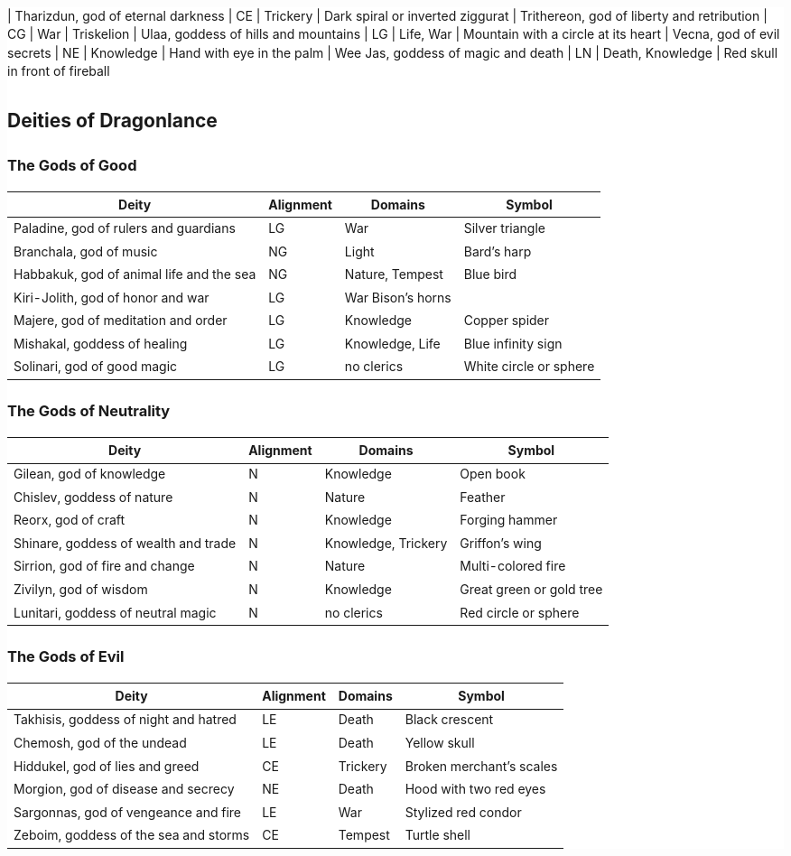 | Tharizdun, god of eternal darkness | CE | Trickery | Dark spiral or inverted ziggurat
| Trithereon, god of liberty and retribution | CG | War | Triskelion
| Ulaa, goddess of hills and mountains | LG | Life, War | Mountain with a circle at its heart
| Vecna, god of evil secrets | NE | Knowledge | Hand with eye in the palm
| Wee Jas, goddess of magic and death | LN | Death, Knowledge | Red skull in front of fireball

## Deities of Dragonlance

### The Gods of Good

| Deity	| Alignment	| Domains |	Symbol |
|-|-|-|-|
| Paladine, god of rulers and guardians | LG | War | Silver triangle
| Branchala, god of music | NG | Light | Bard’s harp
| Habbakuk, god of animal life and the sea | NG | Nature, Tempest | Blue bird
| Kiri-Jolith, god of honor and war | LG | War	Bison’s horns
| Majere, god of meditation and order | LG | Knowledge | Copper spider
| Mishakal, goddess of healing | LG | Knowledge, Life | Blue infinity sign
| Solinari, god of good magic | LG | no clerics | White circle or sphere

### The Gods of Neutrality

| Deity	| Alignment	| Domains |	Symbol |
|-|-|-|-|
| Gilean, god of knowledge | N | Knowledge | Open book
| Chislev, goddess of nature | N | Nature | Feather
| Reorx, god of craft | N | Knowledge | Forging hammer
| Shinare, goddess of wealth and trade | N | Knowledge, Trickery | Griffon’s wing
| Sirrion, god of fire and change | N | Nature | Multi-colored fire
| Zivilyn, god of wisdom | N | Knowledge | Great green or gold tree
| Lunitari, goddess of neutral magic | N | no clerics | Red circle or sphere

### The Gods of Evil

| Deity	| Alignment	| Domains |	Symbol |
|-|-|-|-|
| Takhisis, goddess of night and hatred | LE | Death | Black crescent
| Chemosh, god of the undead | LE | Death | Yellow skull
| Hiddukel, god of lies and greed | CE | Trickery | Broken merchant’s scales
| Morgion, god of disease and secrecy | NE | Death | Hood with two red eyes
| Sargonnas, god of vengeance and fire | LE | War | Stylized red condor
| Zeboim, goddess of the sea and storms | CE | Tempest | Turtle shell
